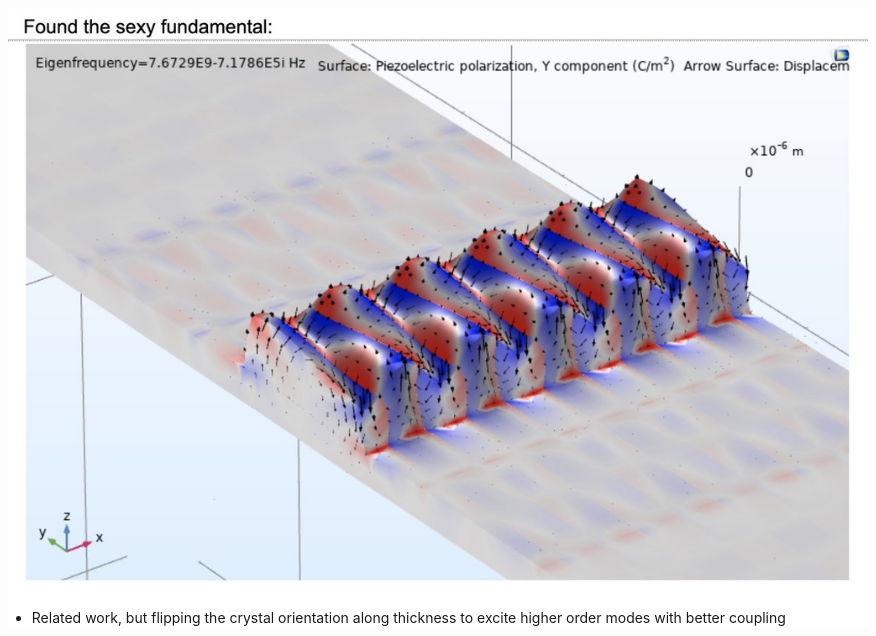    ![20250316_191438_0.jpg](/assets/images/2025/20240619_20250322/20250316_191438_0.jpg)
   - Related work, but flipping the crystal orientation along thickness to excite higher order modes with better coupling